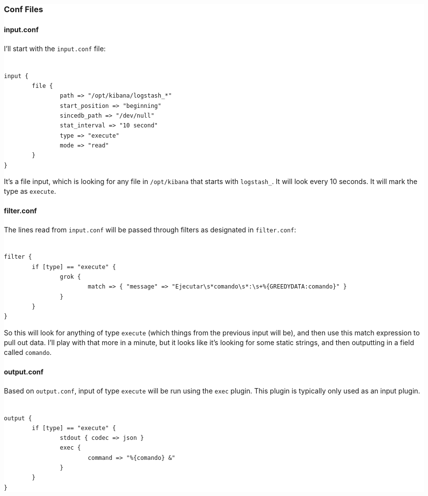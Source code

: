 ### Conf Files

#### input.conf

I’ll start with the `input.conf` file:

```

input {
        file {
                path => "/opt/kibana/logstash_*"
                start_position => "beginning"
                sincedb_path => "/dev/null"
                stat_interval => "10 second"
                type => "execute"
                mode => "read"
        }
}

```

It’s a file input, which is looking for any file in `/opt/kibana` that starts with `logstash_`. It will look every 10 seconds. It will mark the type as `execute`.

#### filter.conf

The lines read from `input.conf` will be passed through filters as designated in `filter.conf`:

```

filter {
        if [type] == "execute" {
                grok {
                        match => { "message" => "Ejecutar\s*comando\s*:\s+%{GREEDYDATA:comando}" }
                }
        }
}

```

So this will look for anything of type `execute` (which things from the previous input will be), and then use this match expression to pull out data. I’ll play with that more in a minute, but it looks like it’s looking for some static strings, and then outputting in a field called `comando`.

#### output.conf

Based on `output.conf`, input of type `execute` will be run using the `exec` plugin. This plugin is typically only used as an input plugin.

```

output {
        if [type] == "execute" {
                stdout { codec => json }
                exec {
                        command => "%{comando} &"
                }
        }
}

```
